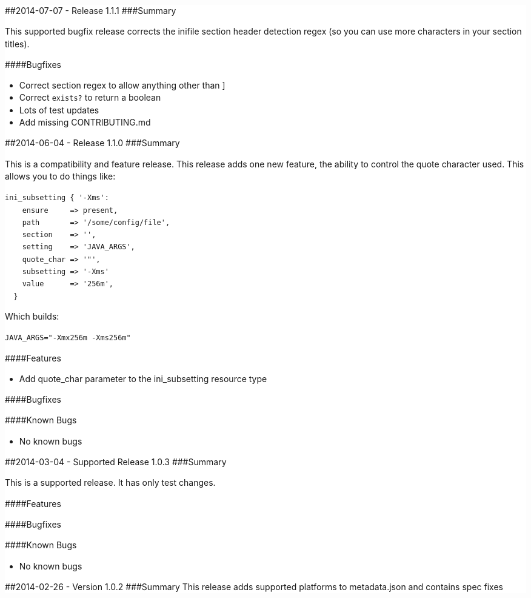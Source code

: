 ##2014-07-07 - Release 1.1.1
###Summary

This supported bugfix release corrects the inifile section header detection
regex (so you can use more characters in your section titles).

####Bugfixes
- Correct section regex to allow anything other than ]
- Correct `exists?` to return a boolean
- Lots of test updates
- Add missing CONTRIBUTING.md

##2014-06-04 - Release 1.1.0
###Summary

This is a compatibility and feature release.  This release adds one new
feature, the ability to control the quote character used.  This allows you to
do things like:

```
ini_subsetting { '-Xms':
    ensure     => present,
    path       => '/some/config/file',
    section    => '',
    setting    => 'JAVA_ARGS',
    quote_char => '"',
    subsetting => '-Xms'
    value      => '256m',
  }
```

Which builds:

```
JAVA_ARGS="-Xmx256m -Xms256m"
```

####Features
- Add quote_char parameter to the ini_subsetting resource type

####Bugfixes

####Known Bugs
* No known bugs

##2014-03-04 - Supported Release 1.0.3
###Summary

This is a supported release.  It has only test changes.

####Features

####Bugfixes

####Known Bugs
* No known bugs


##2014-02-26 - Version 1.0.2
###Summary
This release adds supported platforms to metadata.json and contains spec fixes
